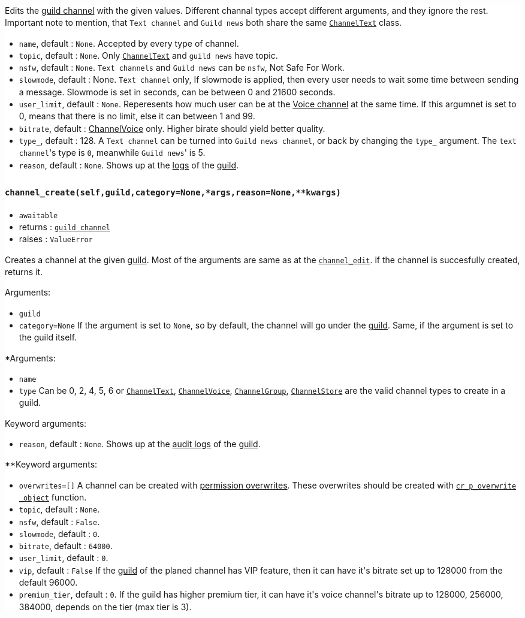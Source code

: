 Edits the [guild channel](ChannelGuildBase.md) with the given values.
Different channal types accept different arguments, and they ignore the rest.
Important note to mention, that `Text channel` and `Guild news` both share
the same [`ChannelText`](ChannelText.md) class.

- `name`, default : `None`. Accepted by every type of channel.
- `topic`, default : `None`.  Only [`ChannelText`](ChannelText.md) and
`guild news` have topic.
- `nsfw`, default : `None`. `Text channels` and `Guild news` can be `nsfw`,
Not Safe For Work.
- `slowmode`, default : None. `Text channel` only, If slowmode is applied,
then every user needs to wait some time between sending a message.
Slowmode is set in seconds, can be between 0 and 21600 seconds.
- `user_limit`, default : `None`. Reperesents how much user can be at the
[Voice channel](ChannelVoice.md) at the same time. If this argumnet is set to 0,
means that there is no limit, else it can between 1 and 99.
- `bitrate`, default : [ChannelVoice](ChannelVoice.md) only. Higher birate
should yield better quality.
- `type_`, default : 128. A `Text channel` can be turned into 
`Guild news channel`, or back by changing the `type_` argument. The
`text channel`'s type is `0`, meanwhile `Guild news`' is 5.
- `reason`, default : `None`. Shows up at the [logs](AuditLog.md) of the
[guild](Guild.md).

### `channel_create(self,guild,category=None,*args,reason=None,**kwargs)`

- `awaitable`
- returns : [`guild channel`](ChannelGuildBase.md)
- raises : `ValueError`

Creates a channel at the given [guild](Guild.md). Most of the arguments are
same as at the [`channel_edit`](#channel_editselfchannel). if the channel is
succesfully created, returns it.

Arguments:
- `guild`
- `category=None` If the argument is set to `None`, so by default, the channel
will go under the [guild](Guild.md). Same, if the argument is set to the guild
itself.

*Arguments:
- `name`
- `type` Can be 0, 2, 4, 5, 6 or [`ChannelText`](ChannelText.md),
[`ChannelVoice`](ChannelVoice.md), [`ChannelGroup`](ChannelGroup.md),
[`ChannelStore`](ChannelStore.md) are the valid channel types to create in a
guild.

Keyword arguments:
- `reason`, default : `None`. Shows up at the [audit logs](AuditLog.md) of the
[guild](Guild.md).

**Keyword arguments:
- `overwrites=[]` A channel can be created with
[permission overwrites](PermOW.md). These overwrites should be created with
[`cr_p_overwrite_object`](cr_p_overwrite_object.md) function.
- `topic`, default : `None`.
- `nsfw`, default : `False`.
- `slowmode`, default : `0`.                                          
- `bitrate`, default : `64000`.
- `user_limit`, default : `0`.
- `vip`, default : `False` If the [guild](Guild.md) of the planed channel has VIP
feature, then it can have it's bitrate set up to 128000 from the default 96000.
- `premium_tier`, default : `0`. If the guild has higher premium tier, it
can have it's voice channel's bitrate up to 128000, 256000, 384000, depends
on the tier (max tier is 3).

